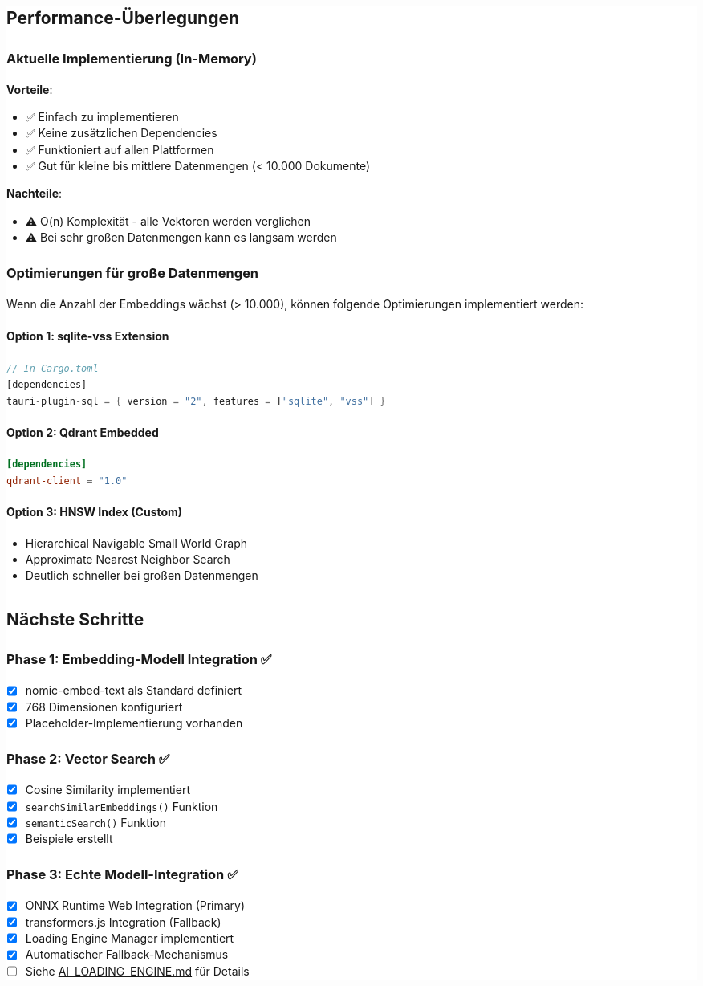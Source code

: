 ## Performance-Überlegungen

### Aktuelle Implementierung (In-Memory)

**Vorteile**:
- ✅ Einfach zu implementieren
- ✅ Keine zusätzlichen Dependencies
- ✅ Funktioniert auf allen Plattformen
- ✅ Gut für kleine bis mittlere Datenmengen (< 10.000 Dokumente)

**Nachteile**:
- ⚠️ O(n) Komplexität - alle Vektoren werden verglichen
- ⚠️ Bei sehr großen Datenmengen kann es langsam werden

### Optimierungen für große Datenmengen

Wenn die Anzahl der Embeddings wächst (> 10.000), können folgende Optimierungen implementiert werden:

#### Option 1: sqlite-vss Extension
```rust
// In Cargo.toml
[dependencies]
tauri-plugin-sql = { version = "2", features = ["sqlite", "vss"] }
```

#### Option 2: Qdrant Embedded
```toml
[dependencies]
qdrant-client = "1.0"
```

#### Option 3: HNSW Index (Custom)
- Hierarchical Navigable Small World Graph
- Approximate Nearest Neighbor Search
- Deutlich schneller bei großen Datenmengen

## Nächste Schritte

### Phase 1: Embedding-Modell Integration ✅
- [x] nomic-embed-text als Standard definiert
- [x] 768 Dimensionen konfiguriert
- [x] Placeholder-Implementierung vorhanden

### Phase 2: Vector Search ✅
- [x] Cosine Similarity implementiert
- [x] `searchSimilarEmbeddings()` Funktion
- [x] `semanticSearch()` Funktion
- [x] Beispiele erstellt

### Phase 3: Echte Modell-Integration ✅
- [x] ONNX Runtime Web Integration (Primary)
- [x] transformers.js Integration (Fallback)
- [x] Loading Engine Manager implementiert
- [x] Automatischer Fallback-Mechanismus
- [ ] Siehe [AI_LOADING_ENGINE.md](./AI_LOADING_ENGINE.md) für Details
